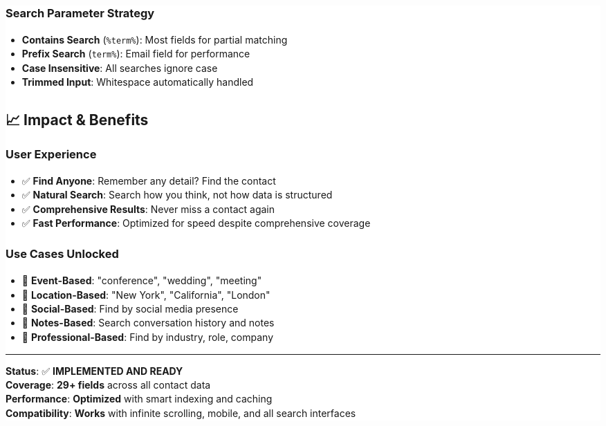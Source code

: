 ### **Search Parameter Strategy**
- **Contains Search** (`%term%`): Most fields for partial matching
- **Prefix Search** (`term%`): Email field for performance
- **Case Insensitive**: All searches ignore case
- **Trimmed Input**: Whitespace automatically handled

## 📈 **Impact & Benefits**

### **User Experience**
- ✅ **Find Anyone**: Remember any detail? Find the contact
- ✅ **Natural Search**: Search how you think, not how data is structured
- ✅ **Comprehensive Results**: Never miss a contact again
- ✅ **Fast Performance**: Optimized for speed despite comprehensive coverage

### **Use Cases Unlocked**
- 🎯 **Event-Based**: "conference", "wedding", "meeting"
- 🎯 **Location-Based**: "New York", "California", "London"  
- 🎯 **Social-Based**: Find by social media presence
- 🎯 **Notes-Based**: Search conversation history and notes
- 🎯 **Professional-Based**: Find by industry, role, company

---

**Status**: ✅ **IMPLEMENTED AND READY**  
**Coverage**: **29+ fields** across all contact data  
**Performance**: **Optimized** with smart indexing and caching  
**Compatibility**: **Works** with infinite scrolling, mobile, and all search interfaces

